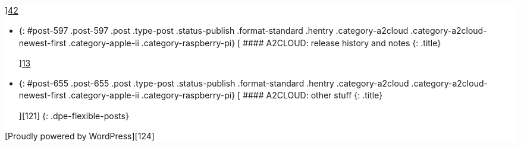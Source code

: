    ][42]
* {: #post-597 .post-597 .post .type-post .status-publish .format-standard .hentry .category-a2cloud .category-a2cloud-newest-first .category-apple-ii .category-raspberry-pi} [ #### A2CLOUD: release history and notes
  {: .title}
  
   ][13]
* {: #post-655 .post-655 .post .type-post .status-publish .format-standard .hentry .category-a2cloud .category-a2cloud-newest-first .category-apple-ii .category-raspberry-pi} [ #### A2CLOUD: other stuff
  {: .title}
  
   ][121]
{: .dpe-flexible-posts}



</aside>
</div>


</div>


<footer id="colophon" role="contentinfo" markdown="1">
<div class="site-info">
[Proudly powered by WordPress][124]
</div>


</footer>


</div>


</body>



[1]: http://appleii.ivanx.com/prnumber6/ "A2CLOUD"
[2]: http://appleii.ivanx.com/prnumber6/category/a2cloud/
[3]: http://appleii.ivanx.com
[4]: http://ivanx.com/raspberrypi
[5]: http://appleii.ivanx.com/prnumber6/a2cloud-intro/
[6]: http://appleii.ivanx.com/prnumber6/a2cloud-intro/#respond "Comment on A2CLOUD: intro"
[7]: http://www.raspberrypi.org "Raspberry Pi"
[8]: http://appleii.ivanx.com/prnumber6/open-thread/#comment-9 "A2CLOUD on non-Pi computers"
[9]: http://appleii.ivanx.com/a2server/ "A2SERVER"
[10]: http://schmenk.is-a-geek.com/wordpress "Apple II Pi"
[11]: http://ivanx.com/rasppleii/ "Raspple II"
[12]: http://appleii.ivanx.com/rasppleii "Raspple II"
[13]: http://appleii.ivanx.com/prnumber6/a2cloud-release-history/ "A2CLOUD: release history and notes"
[14]: http://appleii.ivanx.com/prnumber6/category/a2cloud-newest-first/
[15]: http://appleii.ivanx.com/prnumber6/category/apple-ii/
[16]: http://appleii.ivanx.com/prnumber6/category/raspberry-pi/
[17]: http://appleii.ivanx.com/prnumber6/author/ivanx/ "View all posts by ivanx"
[18]: http://appleii.ivanx.com/prnumber6/a2cloud-what-you-need/
[19]: http://appleii.ivanx.com/prnumber6/a2cloud-what-you-need/#respond "Comment on A2CLOUD: what you need"
[20]: http://appleii.ivanx.com/prnumber6/a2cloud-log-in-from-your-apple-ii/#unenhanced "A2CLOUD: log in from your Apple II"
[21]: http://www.raspberrypi.org/products/ "Raspberry Pi purchase"
[22]: http://www.amazon.com/s/ref=nb_sb_ss_i_0_4?url=search-alias%3Daps&amp;field-keywords=raspberry+pi+2&amp;sprefix=rasp%2Caps%2C173 "Raspberry Pi 2 Model B search - Amazon"
[23]: http://www.amazon.com/gp/product/B00LPESRUK/ref=as_li_tl?ie=UTF8&amp;camp=1789&amp;creative=390957&amp;creativeASIN=B00LPESRUK&amp;linkCode=as2&amp;tag=ivane-20&amp;linkId=B7F2LQNXIWGYCNYQ "Raspberry Pi 1 model B+ - Amazon"
[24]: http://www.amazon.com/gp/product/B009SQQF9C/ref=as_li_ss_tl?ie=UTF8&amp;camp=1789&amp;creative=390957&amp;creativeASIN=B009SQQF9C&amp;linkCode=as2&amp;tag=ivane-20 "Raspberry Pi 1 model B - Amazon"
[25]: http://www.amazon.com/Raspberry-Pi-Model-A-256MB/dp/B00PEX05TO/ref=sr_1_1?ie=UTF8&amp;qid=1423325260&amp;sr=8-1&amp;keywords=raspberry+pi+model+a%2B "Raspberry Pi 1 model A+ - Amazon"
[26]: http://www.amazon.com/s/?_encoding=UTF8&amp;camp=1789&amp;creative=390957&amp;field-keywords=4gb%20sd%20card&amp;linkCode=ur2&amp;rh=i%3Aaps%2Ck%3A4gb%20sd%20card&amp;sprefix=4gb%20s%2Caps&amp;tag=ivane-20&amp;url=search-alias%3Daps "SD card"
[27]: http://www.amazon.com/s/?_encoding=UTF8&amp;camp=1789&amp;creative=390957&amp;field-keywords=8gb%20sd%20card&amp;linkCode=ur2&amp;rh=i%3Aaps%2Ck%3A4gb%20sd%20card&amp;sprefix=4gb%20s%2Caps&amp;tag=ivane-20&amp;url=search-alias%3Daps "8 GB SD card at Amazon"
[28]: http://www.amazon.com/gp/product/B00A9PO5AM/ref=as_li_ss_tl?ie=UTF8&amp;camp=1789&amp;creative=390957&amp;creativeASIN=B00A9PO5AM&amp;linkCode=as2&amp;tag=ivane-20
[29]: http://www.amazon.com/s/?_encoding=UTF8&amp;camp=1789&amp;creative=390957&amp;field-keywords=ethernet%20cable&amp;linkCode=ur2&amp;rh=i%3Aaps%2Ck%3Aethernet%20cable&amp;sprefix=ethernet%2Caps&amp;tag=ivane-20&amp;url=search-alias%3Daps "ethernet cable"
[30]: http://ivanx.com/raspberrypi/raspberrypi_wifi.html "Raspberry Pi WiFi"
[31]: http://retrofloppy.com/products.html "Apple II null modem serial cable"
[32]: http://adtpro.sourceforge.net/connectionsserial.html "ADTPro serial connections"
[33]: http://www.amazon.com/gp/product/B0007T27H8/ref=as_li_ss_tl?ie=UTF8&amp;camp=1789&amp;creative=390957&amp;creativeASIN=B0007T27H8&amp;linkCode=as2&amp;tag=ivane-20 "TRENDnet TU-S9 USB-to-serial adapter"
[34]: http://www.ebay.com/sch/i.html?_nkw=apple+super+serial+card "eBay - Apple Super Serial Card"
[35]: http://www.amazon.com/gp/product/B006T9B6R2/ref=as_li_ss_tl?ie=UTF8&amp;camp=1789&amp;creative=390957&amp;creativeASIN=B006T9B6R2&amp;linkCode=as2&amp;tag=ivane-20 "SD card reader"
[36]: http://www.amazon.com/s/?_encoding=UTF8&amp;camp=1789&amp;creative=390957&amp;field-keywords=usb%20keyboard&amp;linkCode=ur2&amp;rh=i%3Aaps%2Ck%3Ausb%20keyboard&amp;tag=ivane-20&amp;url=search-alias%3Daps "USB keyboard"
[37]: http://www.amazon.com/s/?_encoding=UTF8&amp;camp=1789&amp;creative=390957&amp;field-keywords=usb%20mouse&amp;linkCode=ur2&amp;rh=i%3Aaps%2Ck%3Ausb%20mouse&amp;tag=ivane-20&amp;url=search-alias%3Daps "USB mouse"
[38]: http://appleii.ivanx.com/prnumber6/a2cloud-go-headless-with-your-pi/ "A2CLOUD: go headless (optional)"
[39]: http://www.amazon.com/s/?_encoding=UTF8&amp;camp=1789&amp;creative=390957&amp;field-keywords=powered%20usb%20hub&amp;linkCode=ur2&amp;rh=i%3Aaps%2Ck%3Apowered%20usb%20hub&amp;tag=ivane-20&amp;url=search-alias%3Daps "powered USB hub"
[40]: http://ultimateapple2.com "Apple II Pi card from Ultimate Apple 2"
[41]: http://www.pridopia.co.uk/pi-232r1-db9.html "Raspberry Pi console cable"
[42]: http://appleii.ivanx.com/prnumber6/a2cloud-control-your-pi-from-your-ii/ "A2CLOUD: Apple II Pi"
[43]: http://www.amazon.com/s/ref=nb_sb_noss?url=search-alias%3Delectronics&amp;field-keywords=db9+male+female+null+modem+adapter+-usb&amp;rh=n%3A172282%2Ck%3Adb9+male+female+null+modem+adapter+-usb "DE-9 male-to-female null modem adapters at Amazon"
[44]: http://appleii.ivanx.com/prnumber6/a2cloud-prepare-your-pi/

[45]: http://appleii.ivanx.com/prnumber6/a2cloud-prepare-your-pi/#respond "Comment on A2CLOUD: prepare your Pi"
[46]: http://appleii.ivanx.com/rasppleii/ "Raspple II"
[47]: https://www.sdcard.org/downloads/formatter_4/
[48]: http://appleii.ivanx.com/prnumber6/a2cloud-go-headless-with-your-pi/#respond "Comment on A2CLOUD: go headless (optional)"
[49]: http://support.apple.com/kb/dl999
[50]: http://www.chiark.greenend.org.uk/~sgtatham/putty/
[51]: http://ivanx.com/raspberrypi/files/PiFinder.zip
[52]: http://www.advanced-ip-scanner.com/
[53]: https://itunes.apple.com/us/app/microsoft-remote-desktop/id715768417?mt=12 "Microsoft Remote Desktop for Mac"
[54]: http://elinux.org/RPi_VNC_Server "configure TightVNCServer"
[55]: http://elinux.org/Configuring_a_Static_IP_address_on_your_Raspberry_Pi "Raspberry Pi static IP address"
[56]: http://appleii.ivanx.com/prnumber6/a2cloud-install-the-software/
[57]: http://appleii.ivanx.com/prnumber6/a2cloud-install-the-software/#respond "Comment on A2CLOUD: install the software"
[58]: http://appleii.ivanx.com/prnumber6/a2cloud-attach-your-cables/
[59]: http://appleii.ivanx.com/prnumber6/a2cloud-attach-your-cables/#comments "Comment on A2CLOUD: attach your cables"
[60]: http://appleii.ivanx.com/prnumber6/a2cloud-make-your-boot-disk/
[61]: http://appleii.ivanx.com/prnumber6/a2cloud-make-your-boot-disk/#comments "Comment on A2CLOUD: make your boot disk"
[62]: http://adtpro.sourceforge.net/vdrive.html "VSDRIVE"
[63]: http://adtpro.sourceforge.net "ADTPro"
[64]: http://appleii.ivanx.com/a2cloud/files/A2CLOUD.DSK "140K A2CLOUD boot disk"
[65]: http://appleii.ivanx.com/a2cloud/files/A2CLOUD.HDV "800K A2CLOUD boot disk"
[66]: http://appleii.ivanx.com/prnumber6/?p=285 "A2CLOUD: go headless"
[67]: http://appleii.ivanx.com/prnumber6/a2cloud-use-virtual-drives/
[68]: http://appleii.ivanx.com/prnumber6/a2cloud-use-virtual-drives/#comments "Comment on A2CLOUD: use virtual drives!"
[69]: http://apple2.info/wiki/index.php?title=DOS#Commands_quick_reference "ProDOS and DOS 3.3 commands"
[70]: http://www.apple2scans.net/?p=33 "BASIC Programming with ProDOS "
[71]: http://appleii.ivanx.com/prnumber6/a2cloud-log-in-from-your-apple-ii/
[72]: http://appleii.ivanx.com/prnumber6/a2cloud-log-in-from-your-apple-ii/#comments "Comment on A2CLOUD: log in from your Apple II"
[73]: http://lostclassics.apple2.info/announcements/19/proterm-a2/ "ProTERM"
[74]: http://www.wannop.info/speccie/Site/Speccies_Home_Pages.html "Spectrum for Apple IIgs"
[75]: http://appleii.ivanx.com/prnumber6/a2cloud-set-the-serial-port-speed/ "A2CLOUD: set the serial port speed"
[76]: http://www.bartbania.com/index.php/linux-screen/ "using Screen"
[77]: http://www.wannop.info/speccie/Site/Download_Centre.html "Spectrum download"
[78]: http://macgui.com/downloads/?file_id=24237 "Mac GUI Vault: Kermit 3.87"
[79]: https://groups.google.com/d/msg/comp.sys.apple2/8yUpfbAgdx0/oVwep6fMsTYJ "VT-100 on Apple II Plus and unenhanced IIe"
[80]: http://appleii.ivanx.com/prnumber6/a2cloud-make-a-floppy/
[81]: http://appleii.ivanx.com/prnumber6/a2cloud-make-a-floppy/#respond "Comment on A2CLOUD: make a floppy or image"
[82]: http://appleii.ivanx.com/a2server "A2SERVER"
[83]: http://appleii.ivanx.com/prnumber6/apple-ii-cloud-learn-some-unix/
[84]: http://appleii.ivanx.com/prnumber6/apple-ii-cloud-learn-some-unix/#respond "Comment on A2CLOUD: learn some Unix"
[85]: http://appleii.ivanx.com/prnumber6/a2cloud-insert-a-disk-image/
[86]: http://appleii.ivanx.com/prnumber6/a2cloud-insert-a-disk-image/#respond "Comment on A2CLOUD: &#8220;insert&#8221; a disk image"
[87]: http://appleii.ivanx.com/prnumber6/a2cloud-talk-with-apple-ii-fans/
[88]: http://appleii.ivanx.com/prnumber6/a2cloud-talk-with-apple-ii-fans/#respond "Comment on A2CLOUD: connect with other people"
[89]: http://www.irchelp.org "IRC Help"
[90]: http://www.irssi.org/documentation "Irssi Documentation"
[91]: http://www.floodgap.com/software/ttytter "TTYtter"
[92]: http://appleii.ivanx.com/prnumber6/open-thread/#comment-1 "email on A2CLOUD"
[93]: http://appleii.ivanx.com/prnumber6/a2cloud-browse-and-download/
[94]: http://appleii.ivanx.com/prnumber6/a2cloud-browse-and-download/#respond "Comment on A2CLOUD: browse &amp; download"
[95]: http://elinux.org/RPi_Chromium "Chromium (Google Chrome for Raspberry Pi)"
[96]: http://elinux.org/RPi_IceWeasel "Iceweasel (Firefox for Raspbian)"
[97]: http://appleii.ivanx.com/prnumber6/open-thread/#comment-2
[98]: http://appleii.ivanx.com/prnumber6/?p=67 "A2CLOUD: learn basic Unix"
[99]: http://appleii.ivanx.com/prnumber6/use-disk-images/
[100]: http://appleii.ivanx.com/prnumber6/use-disk-images/#respond "Comment on A2CLOUD: use disk images"
[101]: http://appleii.ivanx.com/prnumber6/a2cloud-use-archives-and-images/
[102]: http://appleii.ivanx.com/prnumber6/a2cloud-use-archives-and-images/#respond "Comment on A2CLOUD: expand archives"
[103]: http://unarchiver.c3.cx/formats "The Unarchiver supported formats"
[104]: http://appleii.ivanx.com/prnumber6/a2cloud-transfer-files/
[105]: http://appleii.ivanx.com/prnumber6/a2cloud-transfer-files/#respond "Comment on A2CLOUD: transfer files"
[106]: http://appleii.ivanx.com/prnumber6/?p=164 "A2CLOUD: working with archives and disk images"